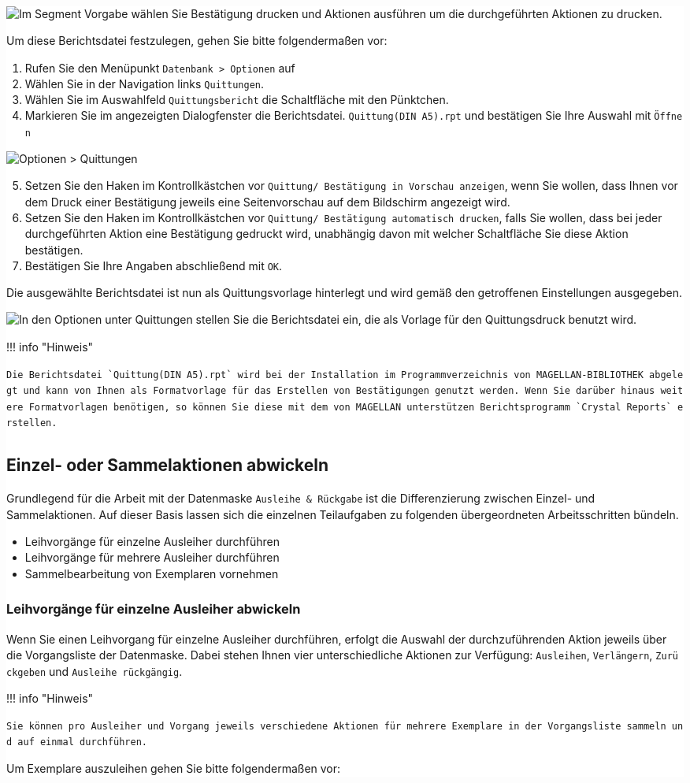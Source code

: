 ![Im Segment `Vorgabe` wählen Sie `Bestätigung drucken und Aktionen ausführen` um die durchgeführten Aktionen zu drucken.](/assets/images//bibliothek/ausleihe11.png)

Um diese Berichtsdatei festzulegen, gehen Sie bitte folgendermaßen vor:

1. Rufen Sie den Menüpunkt `Datenbank > Optionen` auf
2. Wählen Sie in der Navigation links `Quittungen`.
3. Wählen Sie im Auswahlfeld `Quittungsbericht` die Schaltfläche mit den Pünktchen.
4. Markieren Sie im angezeigten Dialogfenster die Berichtsdatei. `Quittung(DIN A5).rpt` und bestätigen Sie Ihre Auswahl mit `Öffnen`

![Optionen > Quittungen](/assets/images//bibliothek/ausleihe12.png)

5. Setzen Sie den Haken im Kontrollkästchen vor `Quittung/ Bestätigung in Vorschau anzeigen`, wenn Sie wollen, dass Ihnen vor dem Druck einer Bestätigung jeweils eine Seitenvorschau auf dem Bildschirm angezeigt wird.
6. Setzen Sie den Haken im Kontrollkästchen vor `Quittung/ Bestätigung automatisch drucken`, falls Sie wollen, dass bei jeder durchgeführten Aktion eine Bestätigung gedruckt wird, unabhängig davon mit welcher Schaltfläche Sie diese Aktion bestätigen.
7. Bestätigen Sie Ihre Angaben abschließend mit `OK`.

Die ausgewählte Berichtsdatei ist nun als Quittungsvorlage hinterlegt und wird gemäß den getroffenen Einstellungen ausgegeben.

![In den Optionen unter Quittungen stellen Sie die Berichtsdatei ein, die als Vorlage für den Quittungsdruck benutzt wird.](/assets/images//bibliothek/ausleihe13.png)


!!! info "Hinweis"

    Die Berichtsdatei `Quittung(DIN A5).rpt` wird bei der Installation im Programmverzeichnis von MAGELLAN-BIBLIOTHEK abgelegt und kann von Ihnen als Formatvorlage für das Erstellen von Bestätigungen genutzt werden. Wenn Sie darüber hinaus weitere Formatvorlagen benötigen, so können Sie diese mit dem von MAGELLAN unterstützen Berichtsprogramm `Crystal Reports` erstellen.

## Einzel- oder Sammelaktionen abwickeln

Grundlegend für die Arbeit mit der Datenmaske `Ausleihe & Rückgabe` ist die Differenzierung zwischen Einzel- und Sammelaktionen. Auf dieser Basis lassen sich die einzelnen Teilaufgaben zu folgenden übergeordneten Arbeitsschritten bündeln.

* Leihvorgänge für einzelne Ausleiher durchführen
* Leihvorgänge für mehrere Ausleiher durchführen
* Sammelbearbeitung von Exemplaren vornehmen

### Leihvorgänge für einzelne Ausleiher abwickeln

Wenn Sie einen Leihvorgang für einzelne Ausleiher durchführen, erfolgt die Auswahl der durchzuführenden Aktion jeweils über die Vorgangsliste der Datenmaske. Dabei stehen Ihnen vier unterschiedliche Aktionen zur Verfügung: `Ausleihen`, `Verlängern`, `Zurückgeben` und `Ausleihe rückgängig`.

!!! info "Hinweis"

    Sie können pro Ausleiher und Vorgang jeweils verschiedene Aktionen für mehrere Exemplare in der Vorgangsliste sammeln und auf einmal durchführen.

Um Exemplare auszuleihen gehen Sie bitte folgendermaßen vor:
